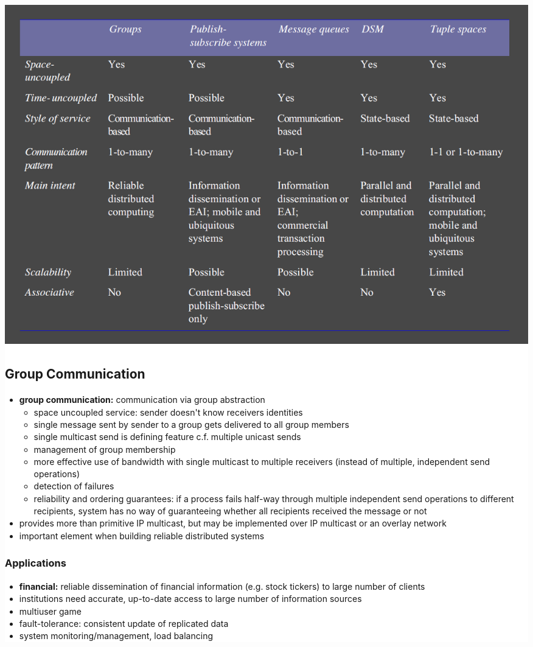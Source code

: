 ![Summary](img/indirect-comms-summary.png)

## Group Communication

- __group communication:__ communication via group abstraction
  - space uncoupled service: sender doesn't know receivers identities
  - single message sent by sender to a group gets delivered to all group members
  - single multicast send is defining feature c.f. multiple unicast sends
  - management of group membership
  - more effective use of bandwidth with single multicast to multiple receivers (instead of multiple, independent send operations) 
  - detection of failures
  - reliability and ordering guarantees: if a process fails half-way through multiple independent send operations to different recipients,
    system has no way of guaranteeing whether all recipients received the message or not
- provides more than primitive IP multicast, but may be implemented over IP multicast or an overlay network
- important element when building reliable distributed systems

### Applications 

-  __financial:__ reliable dissemination of financial information (e.g. stock tickers) to large number of clients
  - institutions need accurate, up-to-date access to large number of information sources
- multiuser game
- fault-tolerance: consistent update of replicated data
- system monitoring/management, load balancing
